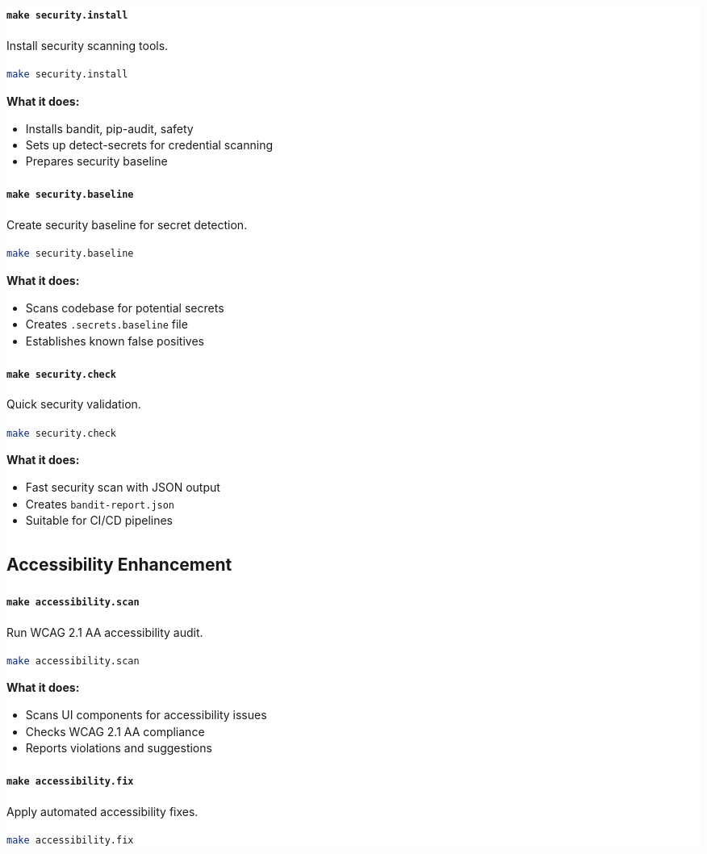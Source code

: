 #### `make security.install`
Install security scanning tools.

```bash
make security.install
```

**What it does:**
- Installs bandit, pip-audit, safety
- Sets up detect-secrets for credential scanning
- Prepares security baseline

#### `make security.baseline`
Create security baseline for secret detection.

```bash
make security.baseline
```

**What it does:**
- Scans codebase for potential secrets
- Creates `.secrets.baseline` file
- Establishes known false positives

#### `make security.check`
Quick security validation.

```bash
make security.check
```

**What it does:**
- Fast security scan with JSON output
- Creates `bandit-report.json`
- Suitable for CI/CD pipelines

## Accessibility Enhancement

#### `make accessibility.scan`
Run WCAG 2.1 AA accessibility audit.

```bash
make accessibility.scan
```

**What it does:**
- Scans UI components for accessibility issues
- Checks WCAG 2.1 AA compliance
- Reports violations and suggestions

#### `make accessibility.fix`
Apply automated accessibility fixes.

```bash
make accessibility.fix
```
